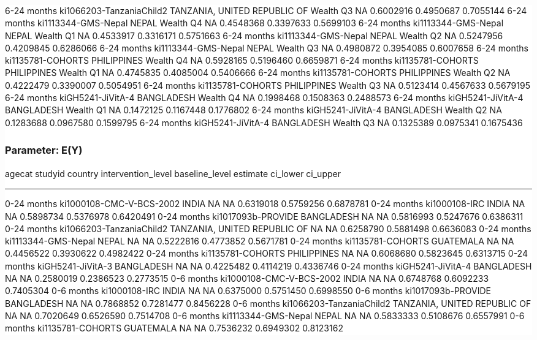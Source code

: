 6-24 months   ki1066203-TanzaniaChild2   TANZANIA, UNITED REPUBLIC OF   Wealth Q3            NA                0.6002916   0.4950687   0.7055144
6-24 months   ki1113344-GMS-Nepal        NEPAL                          Wealth Q4            NA                0.4548368   0.3397633   0.5699103
6-24 months   ki1113344-GMS-Nepal        NEPAL                          Wealth Q1            NA                0.4533917   0.3316171   0.5751663
6-24 months   ki1113344-GMS-Nepal        NEPAL                          Wealth Q2            NA                0.5247956   0.4209845   0.6286066
6-24 months   ki1113344-GMS-Nepal        NEPAL                          Wealth Q3            NA                0.4980872   0.3954085   0.6007658
6-24 months   ki1135781-COHORTS          PHILIPPINES                    Wealth Q4            NA                0.5928165   0.5196460   0.6659871
6-24 months   ki1135781-COHORTS          PHILIPPINES                    Wealth Q1            NA                0.4745835   0.4085004   0.5406666
6-24 months   ki1135781-COHORTS          PHILIPPINES                    Wealth Q2            NA                0.4222479   0.3390007   0.5054951
6-24 months   ki1135781-COHORTS          PHILIPPINES                    Wealth Q3            NA                0.5123414   0.4567633   0.5679195
6-24 months   kiGH5241-JiVitA-4          BANGLADESH                     Wealth Q4            NA                0.1998468   0.1508363   0.2488573
6-24 months   kiGH5241-JiVitA-4          BANGLADESH                     Wealth Q1            NA                0.1472125   0.1167448   0.1776802
6-24 months   kiGH5241-JiVitA-4          BANGLADESH                     Wealth Q2            NA                0.1283688   0.0967580   0.1599795
6-24 months   kiGH5241-JiVitA-4          BANGLADESH                     Wealth Q3            NA                0.1325389   0.0975341   0.1675436


### Parameter: E(Y)


agecat        studyid                    country                        intervention_level   baseline_level     estimate    ci_lower    ci_upper
------------  -------------------------  -----------------------------  -------------------  ---------------  ----------  ----------  ----------
0-24 months   ki1000108-CMC-V-BCS-2002   INDIA                          NA                   NA                0.6319018   0.5759256   0.6878781
0-24 months   ki1000108-IRC              INDIA                          NA                   NA                0.5898734   0.5376978   0.6420491
0-24 months   ki1017093b-PROVIDE         BANGLADESH                     NA                   NA                0.5816993   0.5247676   0.6386311
0-24 months   ki1066203-TanzaniaChild2   TANZANIA, UNITED REPUBLIC OF   NA                   NA                0.6258790   0.5881498   0.6636083
0-24 months   ki1113344-GMS-Nepal        NEPAL                          NA                   NA                0.5222816   0.4773852   0.5671781
0-24 months   ki1135781-COHORTS          GUATEMALA                      NA                   NA                0.4456522   0.3930622   0.4982422
0-24 months   ki1135781-COHORTS          PHILIPPINES                    NA                   NA                0.6068680   0.5823645   0.6313715
0-24 months   kiGH5241-JiVitA-3          BANGLADESH                     NA                   NA                0.4225482   0.4114219   0.4336746
0-24 months   kiGH5241-JiVitA-4          BANGLADESH                     NA                   NA                0.2580019   0.2386523   0.2773515
0-6 months    ki1000108-CMC-V-BCS-2002   INDIA                          NA                   NA                0.6748768   0.6092233   0.7405304
0-6 months    ki1000108-IRC              INDIA                          NA                   NA                0.6375000   0.5751450   0.6998550
0-6 months    ki1017093b-PROVIDE         BANGLADESH                     NA                   NA                0.7868852   0.7281477   0.8456228
0-6 months    ki1066203-TanzaniaChild2   TANZANIA, UNITED REPUBLIC OF   NA                   NA                0.7020649   0.6526590   0.7514708
0-6 months    ki1113344-GMS-Nepal        NEPAL                          NA                   NA                0.5833333   0.5108676   0.6557991
0-6 months    ki1135781-COHORTS          GUATEMALA                      NA                   NA                0.7536232   0.6949302   0.8123162